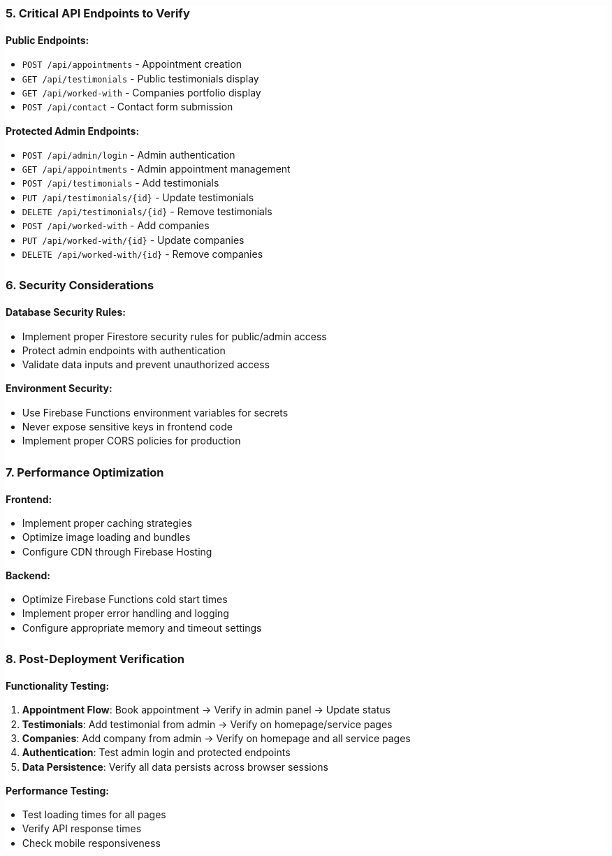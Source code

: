 ### 5. Critical API Endpoints to Verify

**Public Endpoints:**
- `POST /api/appointments` - Appointment creation
- `GET /api/testimonials` - Public testimonials display
- `GET /api/worked-with` - Companies portfolio display
- `POST /api/contact` - Contact form submission

**Protected Admin Endpoints:**
- `POST /api/admin/login` - Admin authentication
- `GET /api/appointments` - Admin appointment management
- `POST /api/testimonials` - Add testimonials
- `PUT /api/testimonials/{id}` - Update testimonials
- `DELETE /api/testimonials/{id}` - Remove testimonials
- `POST /api/worked-with` - Add companies
- `PUT /api/worked-with/{id}` - Update companies
- `DELETE /api/worked-with/{id}` - Remove companies

### 6. Security Considerations

**Database Security Rules:**
- Implement proper Firestore security rules for public/admin access
- Protect admin endpoints with authentication
- Validate data inputs and prevent unauthorized access

**Environment Security:**
- Use Firebase Functions environment variables for secrets
- Never expose sensitive keys in frontend code
- Implement proper CORS policies for production

### 7. Performance Optimization

**Frontend:**
- Implement proper caching strategies
- Optimize image loading and bundles
- Configure CDN through Firebase Hosting

**Backend:**
- Optimize Firebase Functions cold start times
- Implement proper error handling and logging
- Configure appropriate memory and timeout settings

### 8. Post-Deployment Verification

**Functionality Testing:**
1. **Appointment Flow**: Book appointment → Verify in admin panel → Update status
2. **Testimonials**: Add testimonial from admin → Verify on homepage/service pages
3. **Companies**: Add company from admin → Verify on homepage and all service pages
4. **Authentication**: Test admin login and protected endpoints
5. **Data Persistence**: Verify all data persists across browser sessions

**Performance Testing:**
- Test loading times for all pages
- Verify API response times
- Check mobile responsiveness
